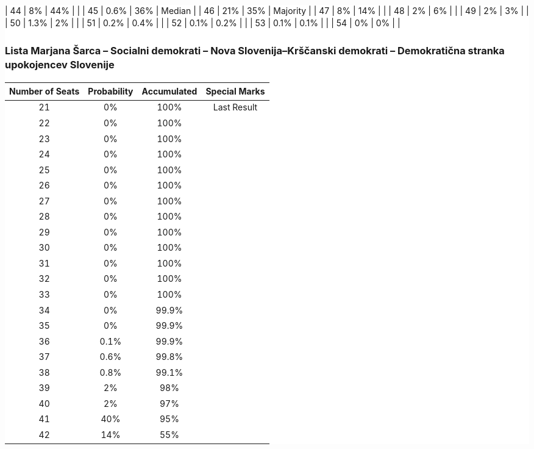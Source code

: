 | 44 | 8% | 44% |  |
| 45 | 0.6% | 36% | Median |
| 46 | 21% | 35% | Majority |
| 47 | 8% | 14% |  |
| 48 | 2% | 6% |  |
| 49 | 2% | 3% |  |
| 50 | 1.3% | 2% |  |
| 51 | 0.2% | 0.4% |  |
| 52 | 0.1% | 0.2% |  |
| 53 | 0.1% | 0.1% |  |
| 54 | 0% | 0% |  |

### Lista Marjana Šarca – Socialni demokrati – Nova Slovenija–Krščanski demokrati – Demokratična stranka upokojencev Slovenije

| Number of Seats | Probability | Accumulated | Special Marks |
|:---------------:|:-----------:|:-----------:|:-------------:|
| 21 | 0% | 100% | Last Result |
| 22 | 0% | 100% |  |
| 23 | 0% | 100% |  |
| 24 | 0% | 100% |  |
| 25 | 0% | 100% |  |
| 26 | 0% | 100% |  |
| 27 | 0% | 100% |  |
| 28 | 0% | 100% |  |
| 29 | 0% | 100% |  |
| 30 | 0% | 100% |  |
| 31 | 0% | 100% |  |
| 32 | 0% | 100% |  |
| 33 | 0% | 100% |  |
| 34 | 0% | 99.9% |  |
| 35 | 0% | 99.9% |  |
| 36 | 0.1% | 99.9% |  |
| 37 | 0.6% | 99.8% |  |
| 38 | 0.8% | 99.1% |  |
| 39 | 2% | 98% |  |
| 40 | 2% | 97% |  |
| 41 | 40% | 95% |  |
| 42 | 14% | 55% |  |